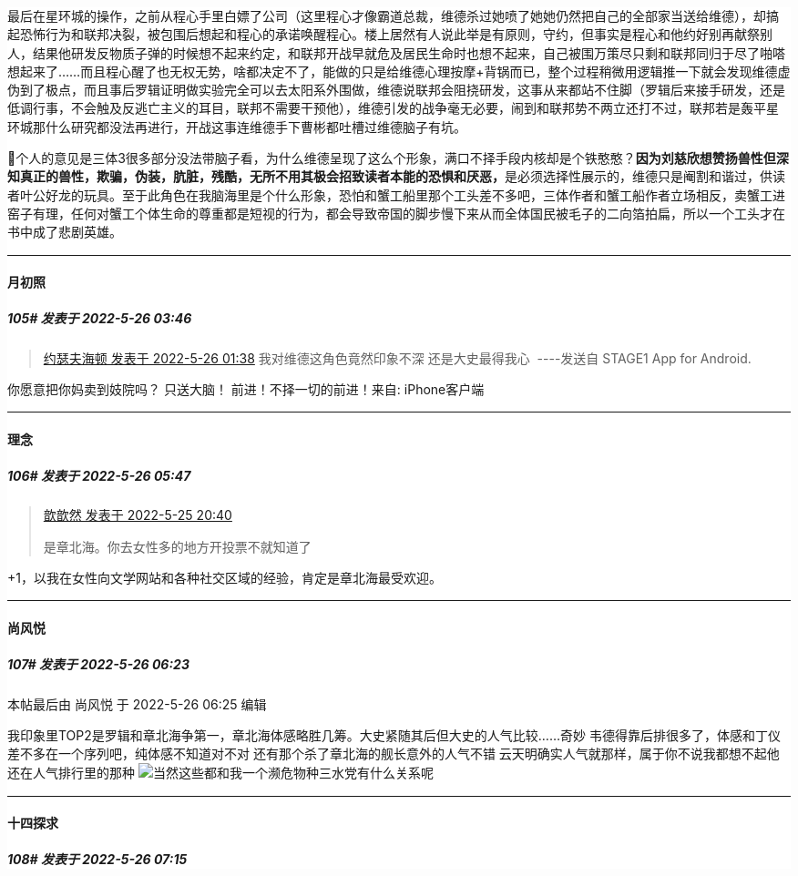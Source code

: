 最后在星环城的操作，之前从程心手里白嫖了公司（这里程心才像霸道总裁，维德杀过她喷了她她仍然把自己的全部家当送给维德），却搞起恐怖行为和联邦决裂，被包围后想起和程心的承诺唤醒程心。楼上居然有人说此举是有原则，守约，但事实是程心和他约好别再献祭别人，结果他研发反物质子弹的时候想不起来约定，和联邦开战早就危及居民生命时也想不起来，自己被围万策尽只剩和联邦同归于尽了啪嗒想起来了……而且程心醒了也无权无势，啥都决定不了，能做的只是给维德心理按摩+背锅而已，整个过程稍微用逻辑推一下就会发现维德虚伪到了极点，而且事后罗辑证明做实验完全可以去太阳系外围做，维德说联邦会阻挠研发，这事从来都站不住脚（罗辑后来接手研发，还是低调行事，不会触及反逃亡主义的耳目，联邦不需要干预他），维德引发的战争毫无必要，闹到和联邦势不两立还打不过，联邦若是轰平星环城那什么研究都没法再进行，开战这事连维德手下曹彬都吐槽过维德脑子有坑。

🚬个人的意见是三体3很多部分没法带脑子看，为什么维德呈现了这么个形象，满口不择手段内核却是个铁憨憨？<strong>因为刘慈欣想赞扬兽性但深知真正的兽性，欺骗，伪装，肮脏，残酷，无所不用其极会招致读者本能的恐惧和厌恶，</strong>是必须选择性展示的，维德只是阉割和谐过，供读者叶公好龙的玩具。至于此角色在我脑海里是个什么形象，恐怕和蟹工船里那个工头差不多吧，三体作者和蟹工船作者立场相反，卖蟹工进窑子有理，任何对蟹工个体生命的尊重都是短视的行为，都会导致帝国的脚步慢下来从而全体国民被毛子的二向箔拍扁，所以一个工头才在书中成了悲剧英雄。

*****

####  月初照  
##### 105#       发表于 2022-5-26 03:46

<blockquote><a href="httphttps://bbs.saraba1st.com/2b/forum.php?mod=redirect&amp;goto=findpost&amp;pid=55992816&amp;ptid=2071348" target="_blank"> 约瑟夫海顿 发表于 2022-5-26 01:38</a> 我对维德这角色竟然印象不深 还是大史最得我心  ----发送自 STAGE1 App for Android. </blockquote>
你愿意把你妈卖到妓院吗？
只送大脑！
前进！不择一切的前进！来自: iPhone客户端

*****

####  理念  
##### 106#       发表于 2022-5-26 05:47

<blockquote><a href="httphttps://bbs.saraba1st.com/2b/forum.php?mod=redirect&amp;goto=findpost&amp;pid=55989319&amp;ptid=2071348" target="_blank">歆歆然 发表于 2022-5-25 20:40</a>

是章北海。你去女性多的地方开投票不就知道了</blockquote>
+1，以我在女性向文学网站和各种社交区域的经验，肯定是章北海最受欢迎。



*****

####  尚风悦  
##### 107#       发表于 2022-5-26 06:23

 本帖最后由 尚风悦 于 2022-5-26 06:25 编辑 

我印象里TOP2是罗辑和章北海争第一，章北海体感略胜几筹。大史紧随其后但大史的人气比较……奇妙
韦德得靠后排很多了，体感和丁仪差不多在一个序列吧，纯体感不知道对不对
还有那个杀了章北海的舰长意外的人气不错
云天明确实人气就那样，属于你不说我都想不起他还在人气排行里的那种
<img src="https://static.saraba1st.com/image/smiley/face2017/009.gif" referrerpolicy="no-referrer">当然这些都和我一个濒危物种三水党有什么关系呢



*****

####  十四探求  
##### 108#       发表于 2022-5-26 07:15
